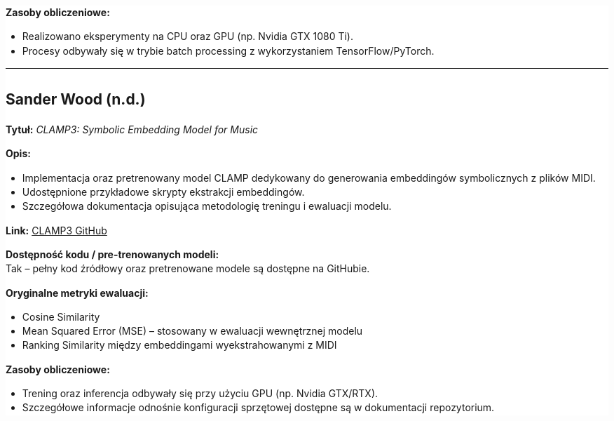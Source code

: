 **Zasoby obliczeniowe:**  
- Realizowano eksperymenty na CPU oraz GPU (np. Nvidia GTX 1080 Ti).  
- Procesy odbywały się w trybie batch processing z wykorzystaniem TensorFlow/PyTorch.

---

## Sander Wood (n.d.)  
**Tytuł:** *CLAMP3: Symbolic Embedding Model for Music*  

**Opis:**  
- Implementacja oraz pretrenowany model CLAMP dedykowany do generowania embeddingów symbolicznych z plików MIDI.  
- Udostępnione przykładowe skrypty ekstrakcji embeddingów.  
- Szczegółowa dokumentacja opisująca metodologię treningu i ewaluacji modelu.  

**Link:** [CLAMP3 GitHub](https://github.com/sanderwood/clamp3)  

**Dostępność kodu / pre-trenowanych modeli:**  
Tak – pełny kod źródłowy oraz pretrenowane modele są dostępne na GitHubie.  

**Oryginalne metryki ewaluacji:**  
- Cosine Similarity  
- Mean Squared Error (MSE) – stosowany w ewaluacji wewnętrznej modelu  
- Ranking Similarity między embeddingami wyekstrahowanymi z MIDI  

**Zasoby obliczeniowe:**  
- Trening oraz inferencja odbywały się przy użyciu GPU (np. Nvidia GTX/RTX).  
- Szczegółowe informacje odnośnie konfiguracji sprzętowej dostępne są w dokumentacji repozytorium.
